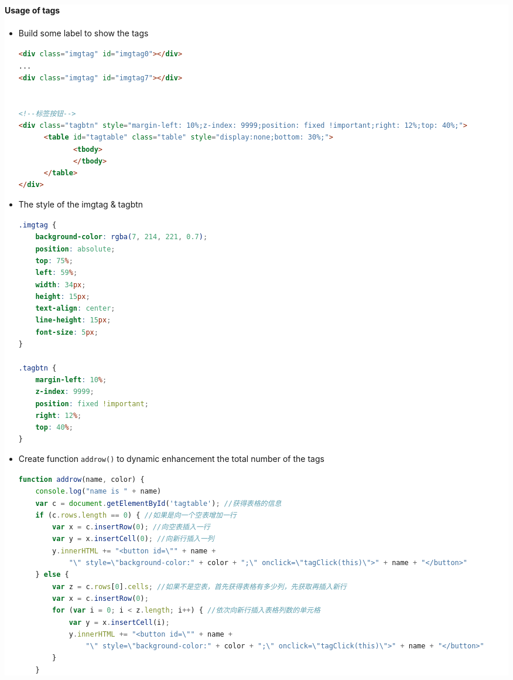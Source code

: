 
#### Usage of tags

- Build some label to show the tags

  ```html
  <div class="imgtag" id="imgtag0"></div>
  ...
  <div class="imgtag" id="imgtag7"></div>
  
  
  <!--标签按钮-->
  <div class="tagbtn" style="margin-left: 10%;z-index: 9999;position: fixed !important;right: 12%;top: 40%;">
        <table id="tagtable" class="table" style="display:none;bottom: 30%;">
               <tbody>
               </tbody>
        </table>
  </div>
  ```

- The style of the imgtag & tagbtn

  ```css
  .imgtag {
      background-color: rgba(7, 214, 221, 0.7);
      position: absolute;
      top: 75%;
      left: 59%;
      width: 34px;
      height: 15px;
      text-align: center;
      line-height: 15px;
      font-size: 5px;
  }
  
  .tagbtn {
      margin-left: 10%;
      z-index: 9999;
      position: fixed !important;
      right: 12%;
      top: 40%;
  }
  ```

- Create function `addrow()` to dynamic enhancement the total number of the tags

  ```javascript
  function addrow(name, color) {
      console.log("name is " + name)
      var c = document.getElementById('tagtable'); //获得表格的信息
      if (c.rows.length == 0) { //如果是向一个空表增加一行
          var x = c.insertRow(0); //向空表插入一行
          var y = x.insertCell(0); //向新行插入一列
          y.innerHTML += "<button id=\"" + name +
              "\" style=\"background-color:" + color + ";\" onclick=\"tagClick(this)\">" + name + "</button>"
      } else {
          var z = c.rows[0].cells; //如果不是空表，首先获得表格有多少列，先获取再插入新行
          var x = c.insertRow(0);
          for (var i = 0; i < z.length; i++) { //依次向新行插入表格列数的单元格
              var y = x.insertCell(i);
              y.innerHTML += "<button id=\"" + name +
                  "\" style=\"background-color:" + color + ";\" onclick=\"tagClick(this)\">" + name + "</button>"
          }
      }
  ```